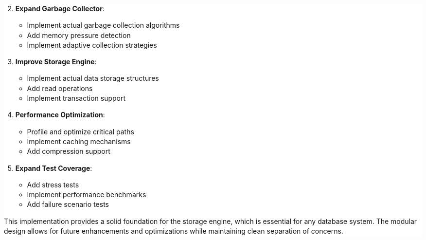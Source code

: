 2. **Expand Garbage Collector**:
   - Implement actual garbage collection algorithms
   - Add memory pressure detection
   - Implement adaptive collection strategies

3. **Improve Storage Engine**:
   - Implement actual data storage structures
   - Add read operations
   - Implement transaction support

4. **Performance Optimization**:
   - Profile and optimize critical paths
   - Implement caching mechanisms
   - Add compression support

5. **Expand Test Coverage**:
   - Add stress tests
   - Implement performance benchmarks
   - Add failure scenario tests

This implementation provides a solid foundation for the storage engine, which is essential for any database system. The modular design allows for future enhancements and optimizations while maintaining clean separation of concerns.